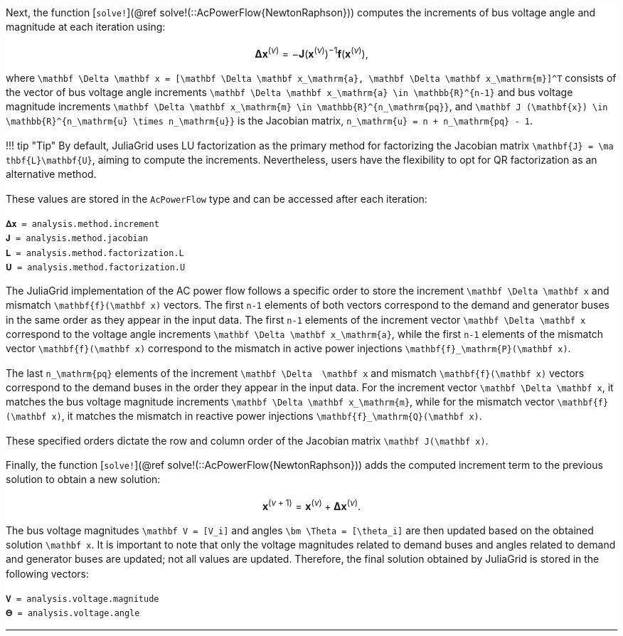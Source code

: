 Next, the function [`solve!`](@ref solve!(::AcPowerFlow{NewtonRaphson})) computes the increments of bus voltage angle and magnitude at each iteration using:
```math
  \mathbf \Delta \mathbf{x}^{(\nu)} = -\mathbf J (\mathbf{x}^{(\nu)})^{-1} \mathbf f (\mathbf{x}^{(\nu)}),
```
where ``\mathbf \Delta \mathbf x = [\mathbf \Delta \mathbf x_\mathrm{a}, \mathbf \Delta \mathbf x_\mathrm{m}]^T`` consists of the vector of bus voltage angle increments ``\mathbf \Delta \mathbf x_\mathrm{a} \in \mathbb{R}^{n-1}`` and bus voltage magnitude increments ``\mathbf \Delta \mathbf x_\mathrm{m} \in \mathbb{R}^{n_\mathrm{pq}}``, and ``\mathbf J (\mathbf{x}) \in \mathbb{R}^{n_\mathrm{u} \times n_\mathrm{u}}`` is the Jacobian matrix, ``n_\mathrm{u} = n + n_\mathrm{pq} - 1``.

!!! tip "Tip"
    By default, JuliaGrid uses LU factorization as the primary method for factorizing the Jacobian matrix ``\mathbf{J} = \mathbf{L}\mathbf{U}``, aiming to compute the increments. Nevertheless, users have the flexibility to opt for QR factorization as an alternative method.

These values are stored in the `AcPowerFlow` type and can be accessed after each iteration:
```@repl PowerFlowSolution
𝚫𝐱 = analysis.method.increment
𝐉 = analysis.method.jacobian
𝐋 = analysis.method.factorization.L
𝐔 = analysis.method.factorization.U
```

The JuliaGrid implementation of the AC power flow follows a specific order to store the increment ``\mathbf \Delta \mathbf x`` and mismatch ``\mathbf{f}(\mathbf x)`` vectors. The first ``n-1`` elements of both vectors correspond to the demand and generator buses in the same order as they appear in the input data. The first ``n-1`` elements of the increment vector ``\mathbf \Delta \mathbf x`` correspond to the voltage angle increments ``\mathbf \Delta \mathbf x_\mathrm{a}``, while the first ``n-1`` elements of the mismatch vector ``\mathbf{f}(\mathbf x)`` correspond to the mismatch in active power injections ``\mathbf{f}_\mathrm{P}(\mathbf x)``.

The last ``n_\mathrm{pq}`` elements of the increment ``\mathbf \Delta  \mathbf x`` and mismatch ``\mathbf{f}(\mathbf x)`` vectors correspond to the demand buses in the order they appear in the input data. For the increment vector ``\mathbf \Delta \mathbf x``, it matches the bus voltage magnitude increments ``\mathbf \Delta \mathbf x_\mathrm{m}``, while for the mismatch vector ``\mathbf{f}(\mathbf x)``, it matches the mismatch in reactive power injections ``\mathbf{f}_\mathrm{Q}(\mathbf x)``.

These specified orders dictate the row and column order of the Jacobian matrix ``\mathbf J(\mathbf x)``.

Finally, the function [`solve!`](@ref solve!(::AcPowerFlow{NewtonRaphson})) adds the computed increment term to the previous solution to obtain a new solution:
```math
  \mathbf{x}^{(\nu + 1)} = \mathbf{x}^{(\nu)} + \mathbf \Delta \mathbf{x}^{(\nu)}.
```

The bus voltage magnitudes ``\mathbf V = [V_i]`` and angles ``\bm \Theta = [\theta_i]`` are then updated based on the obtained solution ``\mathbf x``. It is important to note that only the voltage magnitudes related to demand buses and angles related to demand and generator buses are updated; not all values are updated. Therefore, the final solution obtained by JuliaGrid is stored in the following vectors:
```@repl PowerFlowSolution
𝐕 = analysis.voltage.magnitude
𝚯 = analysis.voltage.angle
```

---